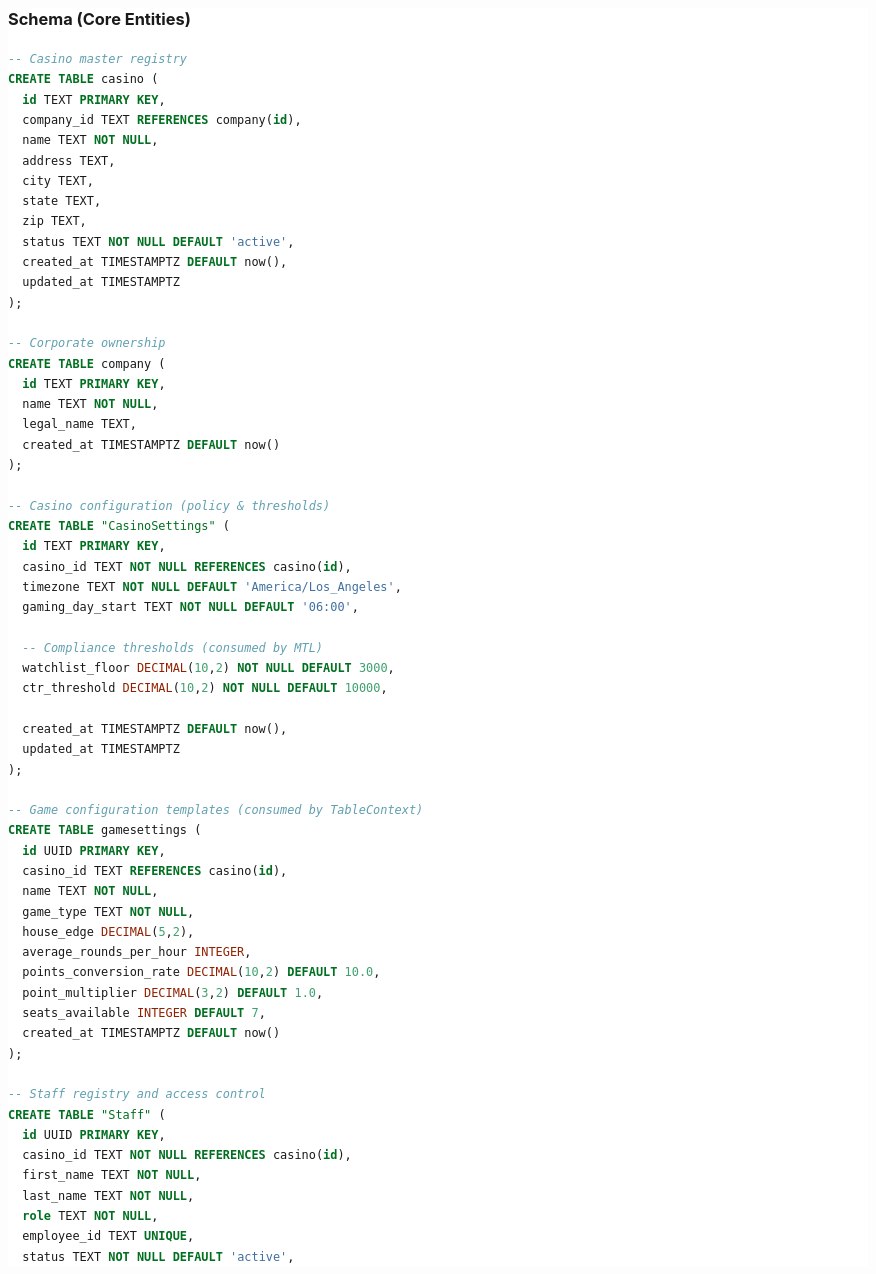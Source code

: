 ### Schema (Core Entities)

```sql
-- Casino master registry
CREATE TABLE casino (
  id TEXT PRIMARY KEY,
  company_id TEXT REFERENCES company(id),
  name TEXT NOT NULL,
  address TEXT,
  city TEXT,
  state TEXT,
  zip TEXT,
  status TEXT NOT NULL DEFAULT 'active',
  created_at TIMESTAMPTZ DEFAULT now(),
  updated_at TIMESTAMPTZ
);

-- Corporate ownership
CREATE TABLE company (
  id TEXT PRIMARY KEY,
  name TEXT NOT NULL,
  legal_name TEXT,
  created_at TIMESTAMPTZ DEFAULT now()
);

-- Casino configuration (policy & thresholds)
CREATE TABLE "CasinoSettings" (
  id TEXT PRIMARY KEY,
  casino_id TEXT NOT NULL REFERENCES casino(id),
  timezone TEXT NOT NULL DEFAULT 'America/Los_Angeles',
  gaming_day_start TEXT NOT NULL DEFAULT '06:00',

  -- Compliance thresholds (consumed by MTL)
  watchlist_floor DECIMAL(10,2) NOT NULL DEFAULT 3000,
  ctr_threshold DECIMAL(10,2) NOT NULL DEFAULT 10000,

  created_at TIMESTAMPTZ DEFAULT now(),
  updated_at TIMESTAMPTZ
);

-- Game configuration templates (consumed by TableContext)
CREATE TABLE gamesettings (
  id UUID PRIMARY KEY,
  casino_id TEXT REFERENCES casino(id),
  name TEXT NOT NULL,
  game_type TEXT NOT NULL,
  house_edge DECIMAL(5,2),
  average_rounds_per_hour INTEGER,
  points_conversion_rate DECIMAL(10,2) DEFAULT 10.0,
  point_multiplier DECIMAL(3,2) DEFAULT 1.0,
  seats_available INTEGER DEFAULT 7,
  created_at TIMESTAMPTZ DEFAULT now()
);

-- Staff registry and access control
CREATE TABLE "Staff" (
  id UUID PRIMARY KEY,
  casino_id TEXT NOT NULL REFERENCES casino(id),
  first_name TEXT NOT NULL,
  last_name TEXT NOT NULL,
  role TEXT NOT NULL,
  employee_id TEXT UNIQUE,
  status TEXT NOT NULL DEFAULT 'active',
```